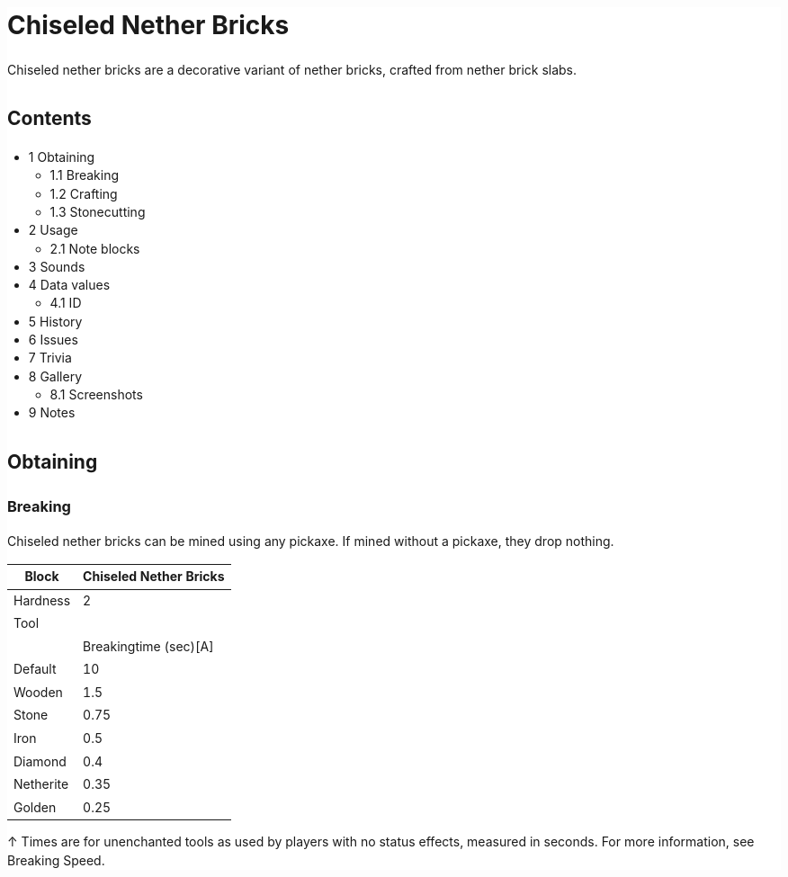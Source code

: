 # Chiseled Nether Bricks
Chiseled nether bricks are a decorative variant of nether bricks, crafted from nether brick slabs.

## Contents
- 1 Obtaining
	- 1.1 Breaking
	- 1.2 Crafting
	- 1.3 Stonecutting
- 2 Usage
	- 2.1 Note blocks
- 3 Sounds
- 4 Data values
	- 4.1 ID
- 5 History
- 6 Issues
- 7 Trivia
- 8 Gallery
	- 8.1 Screenshots
- 9 Notes

## Obtaining
### Breaking
Chiseled nether bricks can be mined using any pickaxe. If mined without a pickaxe, they drop nothing.

| Block     | Chiseled Nether Bricks |
|-----------|------------------------|
| Hardness  | 2                      |
| Tool      |                        |
|           | Breakingtime (sec)[A]  |
| Default   | 10                     |
| Wooden    | 1.5                    |
| Stone     | 0.75                   |
| Iron      | 0.5                    |
| Diamond   | 0.4                    |
| Netherite | 0.35                   |
| Golden    | 0.25                   |


↑ Times are for unenchanted tools as used by players with no status effects, measured in seconds. For more information, see Breaking Speed.
